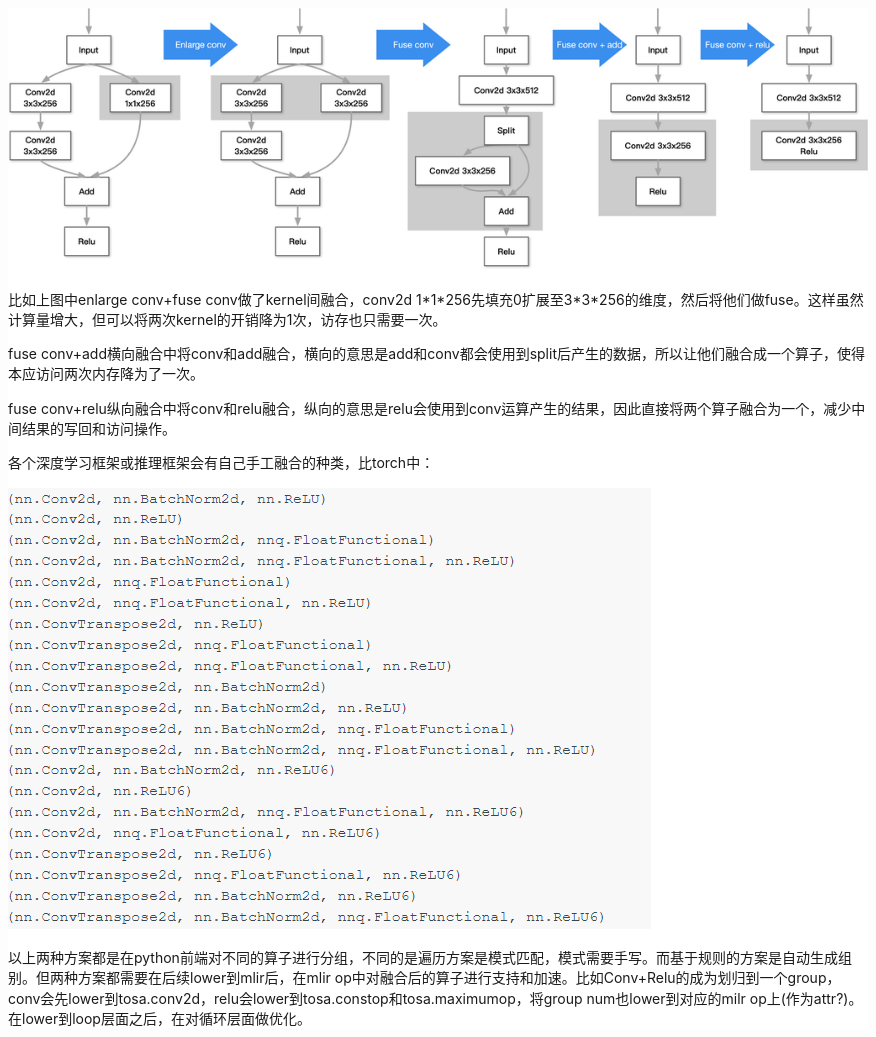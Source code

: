 ![img](./Images/opfusion.png)



比如上图中enlarge conv+fuse conv做了kernel间融合，conv2d 1\*1*256先填充0扩展至3\*3\*256的维度，然后将他们做fuse。这样虽然计算量增大，但可以将两次kernel的开销降为1次，访存也只需要一次。

fuse conv+add横向融合中将conv和add融合，横向的意思是add和conv都会使用到split后产生的数据，所以让他们融合成一个算子，使得本应访问两次内存降为了一次。

fuse conv+relu纵向融合中将conv和relu融合，纵向的意思是relu会使用到conv运算产生的结果，因此直接将两个算子融合为一个，减少中间结果的写回和访问操作。

各个深度学习框架或推理框架会有自己手工融合的种类，比torch中：

![image-20240523134420016](./Images/SomeFixedOpFusionCombination.png)

以上两种方案都是在python前端对不同的算子进行分组，不同的是遍历方案是模式匹配，模式需要手写。而基于规则的方案是自动生成组别。但两种方案都需要在后续lower到mlir后，在mlir op中对融合后的算子进行支持和加速。比如Conv+Relu的成为划归到一个group，conv会先lower到tosa.conv2d，relu会lower到tosa.constop和tosa.maximumop，将group num也lower到对应的milr op上(作为attr?)。在lower到loop层面之后，在对循环层面做优化。
